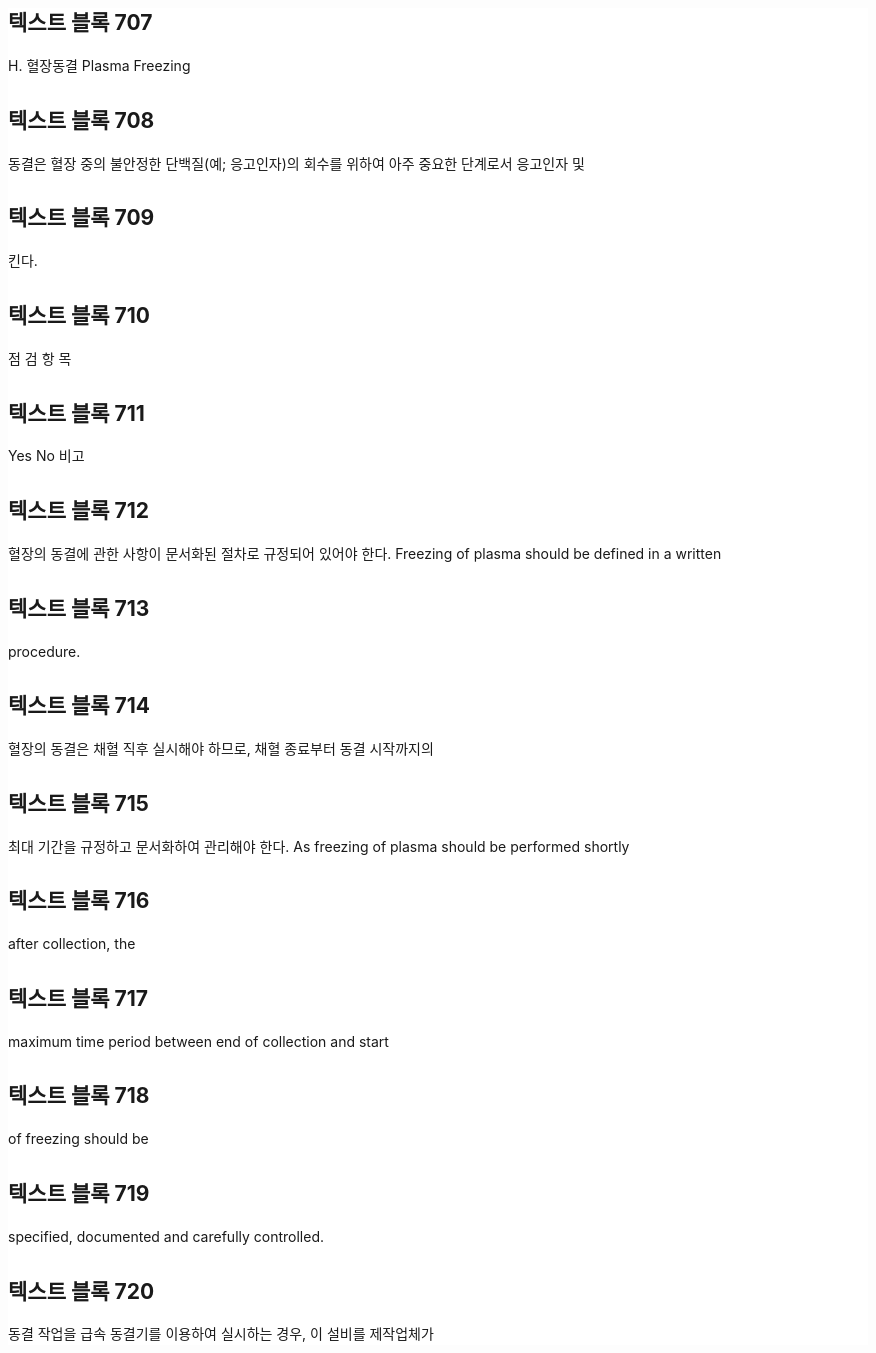 ## 텍스트 블록 707
H. 혈장동결 Plasma Freezing

## 텍스트 블록 708
동결은 혈장 중의 불안정한 단백질(예; 응고인자)의 회수를 위하여 아주 중요한 단계로서 응고인자 및

## 텍스트 블록 709
킨다.

## 텍스트 블록 710
점 검 항 목

## 텍스트 블록 711
Yes No 비고

## 텍스트 블록 712
혈장의 동결에 관한 사항이 문서화된 절차로 규정되어 있어야 한다. Freezing of plasma should be defined in a written

## 텍스트 블록 713
procedure.

## 텍스트 블록 714
혈장의 동결은 채혈 직후 실시해야 하므로, 채혈 종료부터 동결 시작까지의

## 텍스트 블록 715
최대 기간을 규정하고 문서화하여 관리해야 한다. As freezing of plasma should be performed shortly

## 텍스트 블록 716
after collection, the

## 텍스트 블록 717
maximum time period between end of collection and start

## 텍스트 블록 718
of freezing should be

## 텍스트 블록 719
specified, documented and carefully controlled.

## 텍스트 블록 720
동결 작업을 급속 동결기를 이용하여 실시하는 경우, 이 설비를 제작업체가
